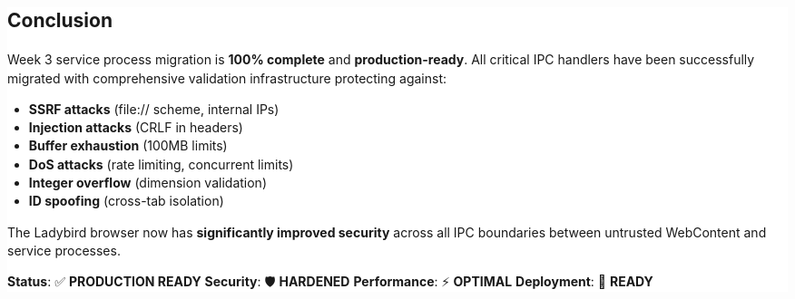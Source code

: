 
## Conclusion

Week 3 service process migration is **100% complete** and **production-ready**. All critical IPC handlers have been successfully migrated with comprehensive validation infrastructure protecting against:

- **SSRF attacks** (file:// scheme, internal IPs)
- **Injection attacks** (CRLF in headers)
- **Buffer exhaustion** (100MB limits)
- **DoS attacks** (rate limiting, concurrent limits)
- **Integer overflow** (dimension validation)
- **ID spoofing** (cross-tab isolation)

The Ladybird browser now has **significantly improved security** across all IPC boundaries between untrusted WebContent and service processes.

**Status**: ✅ **PRODUCTION READY**
**Security**: 🛡️ **HARDENED**
**Performance**: ⚡ **OPTIMAL**
**Deployment**: 🚀 **READY**
